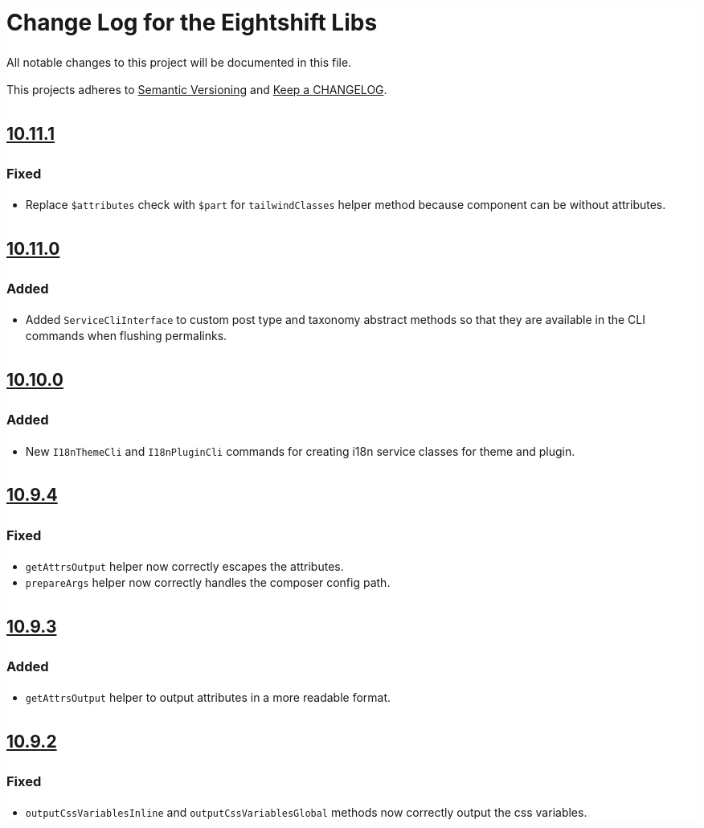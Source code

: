 # Change Log for the Eightshift Libs

All notable changes to this project will be documented in this file.

This projects adheres to [Semantic Versioning](https://semver.org/) and [Keep a CHANGELOG](https://keepachangelog.com/).

## [10.11.1]

### Fixed

- Replace `$attributes` check with `$part` for `tailwindClasses` helper method because component can be without attributes.

## [10.11.0]

### Added

- Added `ServiceCliInterface` to custom post type and taxonomy abstract methods so that they are available in the CLI commands when flushing permalinks.

## [10.10.0]

### Added

- New `I18nThemeCli` and `I18nPluginCli` commands for creating i18n service classes for theme and plugin.

## [10.9.4]

### Fixed

- `getAttrsOutput` helper now correctly escapes the attributes.
- `prepareArgs` helper now correctly handles the composer config path.

## [10.9.3]

### Added

- `getAttrsOutput` helper to output attributes in a more readable format.

## [10.9.2]

### Fixed

- `outputCssVariablesInline` and `outputCssVariablesGlobal` methods now correctly output the css variables.


[10.11.1]: https://github.com/infinum/eightshift-libs/compare/10.11.0...10.11.1
[10.11.0]: https://github.com/infinum/eightshift-libs/compare/10.10.0...10.11.0
[10.10.0]: https://github.com/infinum/eightshift-libs/compare/10.9.4...10.10.0
[10.9.4]: https://github.com/infinum/eightshift-libs/compare/10.9.3...10.9.4
[10.9.3]: https://github.com/infinum/eightshift-libs/compare/10.9.2...10.9.3
[10.9.2]: https://github.com/infinum/eightshift-libs/compare/10.9.1...10.9.2
[10.9.1]: https://github.com/infinum/eightshift-libs/compare/10.9.0...10.9.1
[10.9.0]: https://github.com/infinum/eightshift-libs/compare/10.8.3...10.9.0
[10.8.3]: https://github.com/infinum/eightshift-libs/compare/10.8.2...10.8.3
[10.8.2]: https://github.com/infinum/eightshift-libs/compare/10.8.1...10.8.2
[10.8.1]: https://github.com/infinum/eightshift-libs/compare/10.8.0...10.8.1
[10.8.0]: https://github.com/infinum/eightshift-libs/compare/10.7.1...10.8.0
[10.7.1]: https://github.com/infinum/eightshift-libs/compare/10.7.0...10.7.1
[10.7.0]: https://github.com/infinum/eightshift-libs/compare/10.6.1...10.7.0
[10.6.1]: https://github.com/infinum/eightshift-libs/compare/10.6.0...10.6.1
[10.6.0]: https://github.com/infinum/eightshift-libs/compare/10.5.1...10.6.0
[10.5.1]: https://github.com/infinum/eightshift-libs/compare/10.5.0...10.5.1
[10.5.0]: https://github.com/infinum/eightshift-libs/compare/10.4.2...10.5.0
[10.4.2]: https://github.com/infinum/eightshift-libs/compare/10.4.1...10.4.2
[10.4.1]: https://github.com/infinum/eightshift-libs/compare/10.4.0...10.4.1
[10.4.0]: https://github.com/infinum/eightshift-libs/compare/10.3.1...10.4.0
[10.3.1]: https://github.com/infinum/eightshift-libs/compare/10.3.0...10.3.1
[10.3.0]: https://github.com/infinum/eightshift-libs/compare/10.2.0...10.3.0
[10.2.0]: https://github.com/infinum/eightshift-libs/compare/10.1.0...10.2.0
[10.1.0]: https://github.com/infinum/eightshift-libs/compare/10.0.0...10.1.0
[10.0.0]: https://github.com/infinum/eightshift-libs/compare/9.3.5...10.0.0
[9.3.5]: https://github.com/infinum/eightshift-libs/compare/9.3.4...9.3.5
[9.3.4]: https://github.com/infinum/eightshift-libs/compare/9.3.3...9.3.4
[9.3.3]: https://github.com/infinum/eightshift-libs/compare/9.3.2...9.3.3
[9.3.2]: https://github.com/infinum/eightshift-libs/compare/9.3.1...9.3.2
[9.3.1]: https://github.com/infinum/eightshift-libs/compare/9.3.0...9.3.1
[9.3.0]: https://github.com/infinum/eightshift-libs/compare/9.2.2...9.3.0
[9.2.2]: https://github.com/infinum/eightshift-libs/compare/9.2.1...9.2.2
[9.2.1]: https://github.com/infinum/eightshift-libs/compare/9.2.0...9.2.1
[9.2.0]: https://github.com/infinum/eightshift-libs/compare/9.1.6...9.2.0
[9.1.6]: https://github.com/infinum/eightshift-libs/compare/9.1.5...9.1.6
[9.1.5]: https://github.com/infinum/eightshift-libs/compare/9.1.4...9.1.5
[9.1.4]: https://github.com/infinum/eightshift-libs/compare/9.1.3...9.1.4
[9.1.3]: https://github.com/infinum/eightshift-libs/compare/9.1.2...9.1.3
[9.1.2]: https://github.com/infinum/eightshift-libs/compare/9.1.1...9.1.2
[9.1.1]: https://github.com/infinum/eightshift-libs/compare/9.1.0...9.1.1
[9.1.0]: https://github.com/infinum/eightshift-libs/compare/9.0.2...9.1.0
[9.0.2]: https://github.com/infinum/eightshift-libs/compare/9.0.1...9.0.2
[9.0.1]: https://github.com/infinum/eightshift-libs/compare/9.0.0...9.0.1
[9.0.0]: https://github.com/infinum/eightshift-libs/compare/8.0.7...9.0.0
[8.0.7]: https://github.com/infinum/eightshift-libs/compare/8.0.6...8.0.7
[8.0.6]: https://github.com/infinum/eightshift-libs/compare/8.0.5...8.0.6
[8.0.5]: https://github.com/infinum/eightshift-libs/compare/8.0.4...8.0.5
[8.0.4]: https://github.com/infinum/eightshift-libs/compare/8.0.3...8.0.4
[8.0.3]: https://github.com/infinum/eightshift-libs/compare/8.0.2...8.0.3
[8.0.2]: https://github.com/infinum/eightshift-libs/compare/8.0.1...8.0.2
[8.0.1]: https://github.com/infinum/eightshift-libs/compare/8.0.0...8.0.1
[8.0.0]: https://github.com/infinum/eightshift-libs/compare/7.1.2...8.0.0
[7.1.2]: https://github.com/infinum/eightshift-libs/compare/7.1.1...7.1.2
[7.1.1]: https://github.com/infinum/eightshift-libs/compare/7.1.0...7.1.1
[7.1.0]: https://github.com/infinum/eightshift-libs/compare/7.0.1...7.1.0
[7.0.1]: https://github.com/infinum/eightshift-libs/compare/7.0.0...7.0.1
[7.0.0]: https://github.com/infinum/eightshift-libs/compare/6.5.7...7.0.0
[6.5.7]: https://github.com/infinum/eightshift-libs/compare/6.5.6...6.5.7
[6.5.6]: https://github.com/infinum/eightshift-libs/compare/6.5.5...6.5.6
[6.5.5]: https://github.com/infinum/eightshift-libs/compare/6.5.4...6.5.5
[6.5.4]: https://github.com/infinum/eightshift-libs/compare/6.5.3...6.5.4
[6.5.3]: https://github.com/infinum/eightshift-libs/compare/6.5.2...6.5.3
[6.5.2]: https://github.com/infinum/eightshift-libs/compare/6.5.1...6.5.2
[6.5.1]: https://github.com/infinum/eightshift-libs/compare/6.5.0...6.5.1
[6.5.0]: https://github.com/infinum/eightshift-libs/compare/6.4.0...6.5.0
[6.4.0]: https://github.com/infinum/eightshift-libs/compare/6.3.2...6.4.0
[6.3.2]: https://github.com/infinum/eightshift-libs/compare/6.3.1...6.3.2
[6.3.1]: https://github.com/infinum/eightshift-libs/compare/6.3.0...6.3.1
[6.3.0]: https://github.com/infinum/eightshift-libs/compare/6.2.0...6.3.0
[6.2.0]: https://github.com/infinum/eightshift-libs/compare/6.1.0...6.2.0
[6.1.0]: https://github.com/infinum/eightshift-libs/compare/6.0.0...6.1.0
[6.0.0]: https://github.com/infinum/eightshift-libs/compare/5.1.0...6.0.0
[5.1.0]: https://github.com/infinum/eightshift-libs/compare/5.0.2...5.1.0
[5.0.2]: https://github.com/infinum/eightshift-libs/compare/5.0.1...5.0.2
[5.0.1]: https://github.com/infinum/eightshift-libs/compare/5.0.0...5.0.1
[5.0.0]: https://github.com/infinum/eightshift-libs/compare/4.1.0...5.0.0
[4.1.0]: https://github.com/infinum/eightshift-libs/compare/4.0.0...4.1.0
[4.0.0]: https://github.com/infinum/eightshift-libs/compare/3.1.0...4.0.0
[3.1.0]: https://github.com/infinum/eightshift-libs/compare/3.0.8...3.1.0
[3.0.8]: https://github.com/infinum/eightshift-libs/compare/3.0.7...3.0.8
[3.0.7]: https://github.com/infinum/eightshift-libs/compare/3.0.6...3.0.7
[3.0.6]: https://github.com/infinum/eightshift-libs/compare/3.0.5...3.0.6
[3.0.5]: https://github.com/infinum/eightshift-libs/compare/3.0.4...3.0.5
[3.0.4]: https://github.com/infinum/eightshift-libs/compare/3.0.3...3.0.4
[3.0.3]: https://github.com/infinum/eightshift-libs/compare/3.0.2...3.0.3
[3.0.2]: https://github.com/infinum/eightshift-libs/compare/3.0.1...3.0.2
[3.0.1]: https://github.com/infinum/eightshift-libs/compare/3.0.0...3.0.1
[3.0.0]: https://github.com/infinum/eightshift-libs/compare/2.5.0...3.0.0
[2.5.0]: https://github.com/infinum/eightshift-libs/compare/v2.4.1...v2.5.0
[2.4.1]: https://github.com/infinum/eightshift-libs/compare/v2.4.0...v2.4.1
[2.4.0]: https://github.com/infinum/eightshift-libs/compare/v2.3.0...v2.4.0
[2.3.0]: https://github.com/infinum/eightshift-libs/compare/v2.2.2...v2.3.0
[2.2.2]: https://github.com/infinum/eightshift-libs/compare/v2.2.1...v2.2.2
[2.2.1]: https://github.com/infinum/eightshift-libs/compare/v2.2.0...v2.2.1
[2.2.0]: https://github.com/infinum/eightshift-libs/compare/v2.1.1...v2.2.0
[2.1.1]: https://github.com/infinum/eightshift-libs/compare/v2.1.0...v2.1.1
[2.1.0]: https://github.com/infinum/eightshift-libs/compare/v2.0.7...v2.1.0
[2.0.7]: https://github.com/infinum/eightshift-libs/compare/v2.0.6...v2.0.7
[2.0.6]: https://github.com/infinum/eightshift-libs/compare/v2.0.5...v2.0.6
[2.0.5]: https://github.com/infinum/eightshift-libs/compare/v2.0.4...v2.0.5
[2.0.4]: https://github.com/infinum/eightshift-libs/compare/v2.0.3...v2.0.4
[2.0.3]: https://github.com/infinum/eightshift-libs/compare/v2.0.2...v2.0.3
[2.0.2]: https://github.com/infinum/eightshift-libs/compare/v2.0.1...v2.0.2
[2.0.1]: https://github.com/infinum/eightshift-libs/compare/v2.0.0...v2.0.1
[2.0.0]: https://github.com/infinum/eightshift-libs/compare/0.9.0...v2.0.0
[0.9.0]: https://github.com/infinum/eightshift-libs/compare/0.8.0...0.9.0
[0.8.0]: https://github.com/infinum/eightshift-libs/compare/0.7.1...0.8.0
[0.7.1]: https://github.com/infinum/eightshift-libs/compare/0.7.0...0.7.1
[0.7.0]: https://github.com/infinum/eightshift-libs/compare/0.6.0...0.7.0
[0.6.0]: https://github.com/infinum/eightshift-libs/compare/0.5.0...0.6.0
[0.5.0]: https://github.com/infinum/eightshift-libs/compare/0.4.0...0.5.0
[0.4.0]: https://github.com/infinum/eightshift-libs/compare/0.3.0...0.4.0
[0.3.0]: https://github.com/infinum/eightshift-libs/compare/0.2.0...0.3.0
[0.2.0]: https://github.com/infinum/eightshift-libs/compare/0.1.0...0.2.0
[0.1.0]: https://github.com/infinum/eightshift-libs/compare/cb5398515260043626dc0d7901abf22a2d7bdf9c...0.1.0